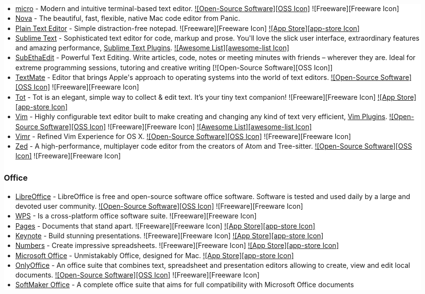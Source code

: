 *   [micro](https://micro-editor.github.io) - Modern and intuitive terminal-based text editor. [![Open-Source Software][OSS Icon]](https://github.com/ory/editor) ![Freeware][Freeware Icon]
*   [Nova](https://nova.app/) - The beautiful, fast, flexible, native Mac code editor from Panic.
*   [Plain Text Editor](https://sindresorhus.com/plain-text-editor) - Simple distraction-free notepad. ![Freeware][Freeware Icon] [![App Store][app-store Icon]](https://apps.apple.com/app/id1572202501)
*   [Sublime Text](http://www.sublimetext.com/3) - Sophisticated text editor for code, markup and prose. You'll love the slick user interface, extraordinary features and amazing performance, [Sublime Text Plugins](https://github.com/jaywcjlove/awesome-mac/blob/master/README.md/editor-plugin.md#sublime-text-plugin). [![Awesome List][awesome-list Icon]](https://github.com/dreikanter/sublime-bookmarks#readme)
*   [SubEthaEdit](https://subethaedit.net/) - Powerful Text Editing. Write articles, code, notes or meeting minutes with friends – wherever they are. Ideal for extreme programming sessions, tutoring and creative writing \[![Open-Source Software][OSS Icon]]
*   [TextMate](https://macromates.com) - Editor that brings Apple's approach to operating systems into the world of text editors. [![Open-Source Software][OSS Icon]](https://github.com/textmate/textmate) ![Freeware][Freeware Icon]
*   [Tot](https://tot.rocks/) - Tot is an elegant, simple way to collect & edit text. It’s your tiny text companion! ![Freeware][Freeware Icon] [![App Store][app-store Icon]](https://apps.apple.com/us/app/tot/id1491071483)
*   [Vim](http://www.vim.org/) - Highly configurable text editor built to make creating and changing any kind of text very efficient, [Vim Plugins](https://github.com/jaywcjlove/awesome-mac/blob/master/README.md/editor-plugin.md#vim-plugin). [![Open-Source Software][OSS Icon]](https://github.com/vim/vim) ![Freeware][Freeware Icon] [![Awesome List][awesome-list Icon]](https://github.com/mhinz/vim-galore#readme)
*   [Vimr](http://vimr.org/) - Refined Vim Experience for OS X. [![Open-Source Software][OSS Icon]](https://github.com/qvacua/vimr/) ![Freeware][Freeware Icon]
*   [Zed](https://zed.dev/) - A high-performance, multiplayer code editor from the creators of Atom and Tree-sitter. [![Open-Source Software][OSS Icon]](https://github.com/zed-industries/zed) ![Freeware][Freeware Icon]

### Office

*   [LibreOffice](https://www.libreoffice.org) - LibreOffice is free and open-source software office software. Software is tested and used daily by a large and devoted user community. [![Open-Source Software][OSS Icon]](https://www.libreoffice.org/about-us/source-code/) ![Freeware][Freeware Icon]
*   [WPS](https://www.wps.com/mac) - Is a cross-platform office software suite. ![Freeware][Freeware Icon]
*   [Pages](https://apps.apple.com/app/pages/id409201541?mt=12) - Documents that stand apart. ![Freeware][Freeware Icon] [![App Store][app-store Icon]](https://apps.apple.com/app/pages/id409201541?mt=12)
*   [Keynote](https://apps.apple.com/app/keynote/id409183694?mt=12) - Build stunning presentations. ![Freeware][Freeware Icon] [![App Store][app-store Icon]](https://apps.apple.com/app/keynote/id409183694?mt=12)
*   [Numbers](https://apps.apple.com/app/numbers/id409203825?mt=12) - Create impressive spreadsheets. ![Freeware][Freeware Icon] [![App Store][app-store Icon]](https://apps.apple.com/app/numbers/id409203825?mt=12)
*   [Microsoft Office](https://products.office.com/en-us/mac/microsoft-office-for-mac) - Unmistakably Office, designed for Mac. [![App Store][app-store Icon]](https://www.apple.com/search/office?page=1\&sel=accessories\&f=software#!\&f=software\&fh=4649)
*   [OnlyOffice](https://www.onlyoffice.com/) -  An office suite that combines text, spreadsheet and presentation editors allowing to create, view and edit local documents. [![Open-Source Software][OSS Icon]](https://github.com/ONLYOFFICE/DesktopEditors) ![Freeware][Freeware Icon]
*   [SoftMaker Office](https://www.softmaker.com/en/softmaker-office) - A complete office suite that aims for full compatibility with Microsoft Office documents
